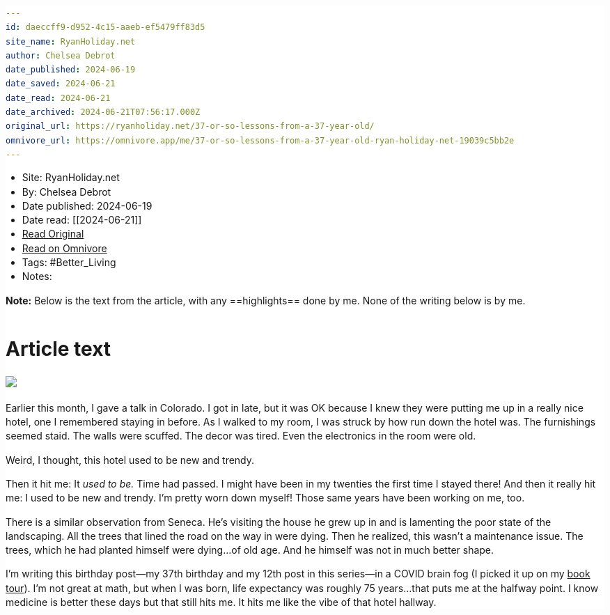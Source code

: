 ```yaml
---
id: daeccff9-d952-4c15-aaeb-ef5479ff83d5
site_name: RyanHoliday.net
author: Chelsea Debrot
date_published: 2024-06-19
date_saved: 2024-06-21
date_read: 2024-06-21
date_archived: 2024-06-21T07:56:17.000Z
original_url: https://ryanholiday.net/37-or-so-lessons-from-a-37-year-old/
omnivore_url: https://omnivore.app/me/37-or-so-lessons-from-a-37-year-old-ryan-holiday-net-19039c5bb2e
---
```


 - Site: RyanHoliday.net
 - By: Chelsea Debrot
 - Date published: 2024-06-19
 - Date read: [[2024-06-21]]
 - [Read Original](https://ryanholiday.net/37-or-so-lessons-from-a-37-year-old/)
 - [Read on Omnivore](https://omnivore.app/me/37-or-so-lessons-from-a-37-year-old-ryan-holiday-net-19039c5bb2e)
 - Tags:  #Better_Living 
 - Notes: 

**Note:** Below is the text from the article, with any ==highlights== done by me. None of the writing below is by me.

# Article text
![](https://proxy-prod.omnivore-image-cache.app/624x0,s0RAiU-Oj7BgGqZGrIUypX8aTMlKL5zDlyJLcod3W6K0/https://lh7-us.googleusercontent.com/docsz/AD_4nXeQ-a0e_8fAFiBxB3eWnJ5v-GLNLP1BeO44xzLdQiKLXAFO7ep03sj0IZOhvOwItQJb2qJ1eibgcJiNHmKLVFeBOd4qtOmqrDEytQOF2Q-OMT0Ml8RWLvqKzSaj8wMgRZ1B5kx8ncmAz14z3km1hGZDD15n?key=H08Em01JtxOJjLEo7LO02g)

Earlier this month, I gave a talk in Colorado. I got in late, but it was OK because I knew they were putting me up in a really nice hotel, one I remembered staying in before. As I walked to my room, I was struck by how run down the hotel was. The furnishings seemed staid. The walls were scuffed. The decor was tired. Even the electronics in the room were old. 

Weird, I thought, this hotel used to be new and trendy. 

Then it hit me: It _used to be._ Time had passed. I might have been in my twenties the first time I stayed there! And then it really hit me: I used to be new and trendy. I’m pretty worn down myself! Those same years have been working on me, too. 

There is a similar observation from Seneca. He’s visiting the house he grew up in and is lamenting the poor state of the landscaping. All the trees that lined the road on the way in were dying. Then he realized, this wasn’t a maintenance issue. The trees, which he had planted himself were dying…of old age. And he himself was not in much better shape. 

I’m writing this birthday post—my 37th birthday and my 12th post in this series—in a COVID brain fog (I picked it up on my [book tour](https://youtu.be/IONUc9hUtvc?feature=shared)). I’m not great at math, but when I was born, life expectancy was roughly 75 years…that puts me at the halfway point. I know medicine is better these days but that still hits me. It hits me like the vibe of that hotel hallway. 
